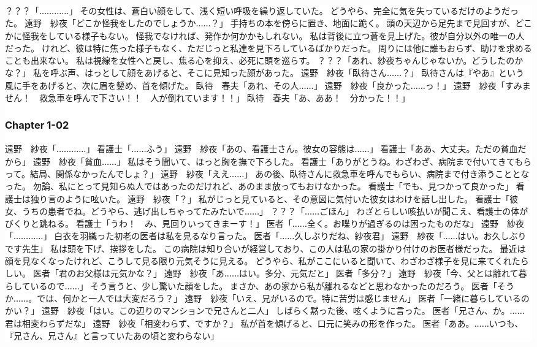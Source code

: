 ？？？「…………」
その女性は、蒼白い顔をして、浅く短い呼吸を繰り返していた。
どうやら、完全に気を失っているだけのようだった。
遠野　紗夜「どこか怪我をしたのでしょうか……？」
手持ちの本を傍らに置き、地面に跪く。
頭の天辺から足先まで見回すが、どこかに怪我をしている様子もない。
怪我でなければ、発作か何かかもしれない。
私は背後に立つ蒼を見上げた。彼が自分以外の唯一の人だった。
けれど、彼は特に焦った様子もなく、ただじっと私達を見下ろしているばかりだった。
周りには他に誰もおらず、助けを求めることも出来ない。
私は視線を女性へと戻し、焦る心を抑え、必死に頭を巡らす。
？？？「あれ、紗夜ちゃんじゃないか。どうしたのかな？」
私を呼ぶ声、はっとして顔をあげると、そこに見知った顔があった。
遠野　紗夜「臥待さん……？」
臥待さんは『やあ』という風に手をあげると、次に眉を顰め、首を傾げた。
臥待　春夫「あれ、その人……」
遠野　紗夜「良かった……っ！」
遠野　紗夜「すみません！　救急車を呼んで下さい！！　人が倒れています！！」
臥待　春夫「あ、ああ！　分かった！！」

### Chapter 1-02

遠野　紗夜「…………」
看護士「……ふう」
遠野　紗夜「あの、看護士さん。彼女の容態は……」
看護士「ああ、大丈夫。ただの貧血だから」
遠野　紗夜「貧血……」
私はそう聞いて、ほっと胸を撫で下ろした。
看護士「ありがとうね。わざわざ、病院まで付いてきてもらって。結局、関係なかったんでしょ？」
遠野　紗夜「ええ……」
あの後、臥待さんに救急車を呼んでもらい、病院まで付き添うこととなった。
勿論、私にとって見知らぬ人ではあったのだけれど、あのまま放ってもおけなかった。
看護士「でも、見つかって良かった」
看護士は独り言のように呟いた。
遠野　紗夜「？」
私がじっと見ていると、その意図に気付いた彼女はわけを話し出した。
看護士「彼女、うちの患者でね。どうやら、逃げ出しちゃってたみたいで……」
？？？「……ごほん」
わざとらしい咳払いが聞こえ、看護士の体がびくりと跳ねる。
看護士「うわ！　み、見回りいってきまーす！」
医者「……全く。お喋りが過ぎるのは困ったものだな」
遠野　紗夜「…………」
白衣を羽織った初老の医者は私を見るなり言った。
医者「……久しぶりだね、紗夜君」
遠野　紗夜「……はい。お久しぶりです先生」
私は頭を下げ、挨拶をした。
この病院は知り合いが経営しており、この人は私の家の掛かり付けのお医者様だった。
最近は顔を見なくなったけれど、こうして見る限り元気そうに見える。
どうやら、私がここにいると聞いて、わざわざ様子を見に来てくれたらしい。
医者「君のお父様は元気かな？」
遠野　紗夜「あ……はい。多分、元気だと」
医者「多分？」
遠野　紗夜「今、父とは離れて暮らしているので……」
そう言うと、少し驚いた顔をした。
まさか、あの家から私が離れるなどと思わなかったのだろう。
医者「そうか……。では、何かと一人では大変だろう？」
遠野　紗夜「いえ、兄がいるので。特に苦労は感じません」
医者「一緒に暮らしているのかい？」
遠野　紗夜「はい。この辺りのマンションで兄さんと二人」
しばらく黙った後、呟くように言った。
医者「兄さん、か。……君は相変わらずだな」
遠野　紗夜「相変わらず、ですか？」
私が首を傾げると、口元に笑みの形を作った。
医者「ああ。……いつも、『兄さん、兄さん』と言っていたあの頃と変わらない」